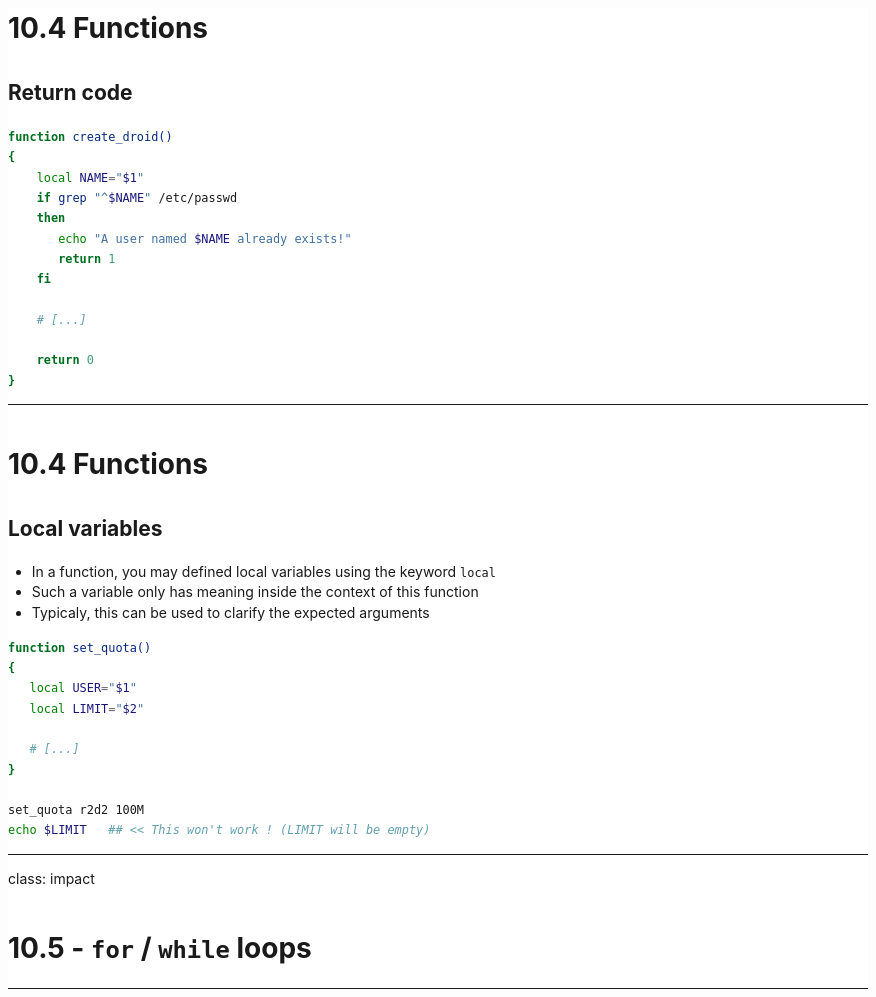 
# 10.4 Functions

## Return code

```bash
function create_droid()
{
    local NAME="$1" 
    if grep "^$NAME" /etc/passwd
    then
       echo "A user named $NAME already exists!"
       return 1
    fi

    # [...]

    return 0
}
```

---

# 10.4 Functions

## Local variables

- In a function, you may defined local variables using the keyword `local`
- Such a variable only has meaning inside the context of this function
- Typicaly, this can be used to clarify the expected arguments

```bash
function set_quota()
{
   local USER="$1"
   local LIMIT="$2"

   # [...]
}

set_quota r2d2 100M
echo $LIMIT   ## << This won't work ! (LIMIT will be empty)
```

---

class: impact

# 10.5 - `for` / `while` loops

---